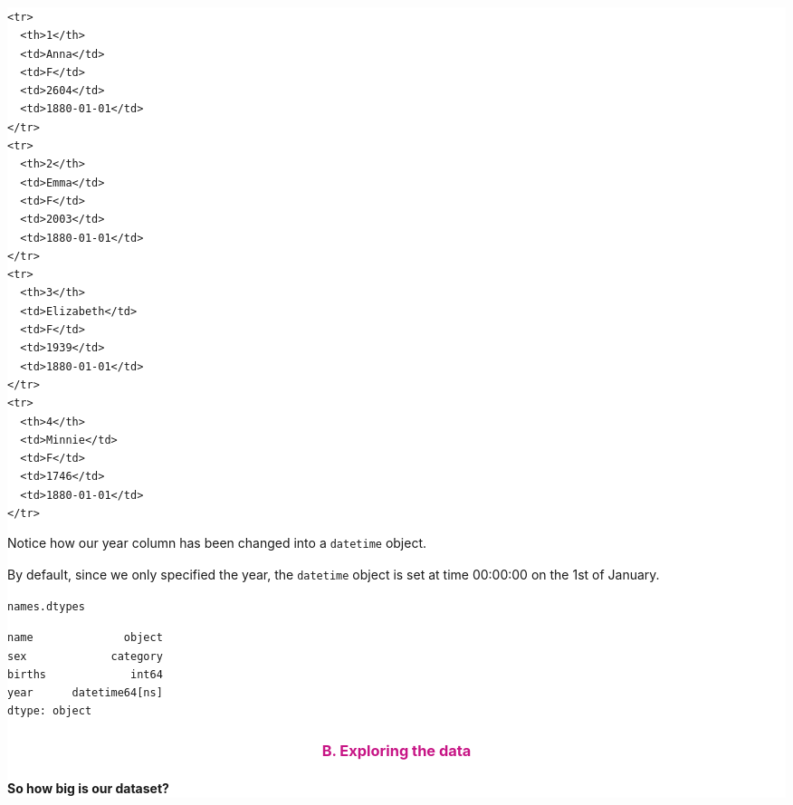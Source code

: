     <tr>
      <th>1</th>
      <td>Anna</td>
      <td>F</td>
      <td>2604</td>
      <td>1880-01-01</td>
    </tr>
    <tr>
      <th>2</th>
      <td>Emma</td>
      <td>F</td>
      <td>2003</td>
      <td>1880-01-01</td>
    </tr>
    <tr>
      <th>3</th>
      <td>Elizabeth</td>
      <td>F</td>
      <td>1939</td>
      <td>1880-01-01</td>
    </tr>
    <tr>
      <th>4</th>
      <td>Minnie</td>
      <td>F</td>
      <td>1746</td>
      <td>1880-01-01</td>
    </tr>
  </tbody>
</table>
</div>



Notice how our year column has been changed into a `datetime` object.

By default, since we only specified the year, the `datetime` object is set at time 00:00:00 on the 1st of January.


```python
names.dtypes
```

    name              object
    sex             category
    births             int64
    year      datetime64[ns]
    dtype: object



<h3> <center><font color=MediumVioletRed>B. Exploring the data</font></center></h3>

#### So how big is our dataset?

